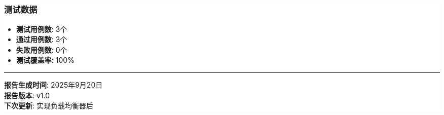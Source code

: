 ### 测试数据
- **测试用例数**: 3个
- **通过用例数**: 3个
- **失败用例数**: 0个
- **测试覆盖率**: 100%

---

**报告生成时间**: 2025年9月20日  
**报告版本**: v1.0  
**下次更新**: 实现负载均衡器后
